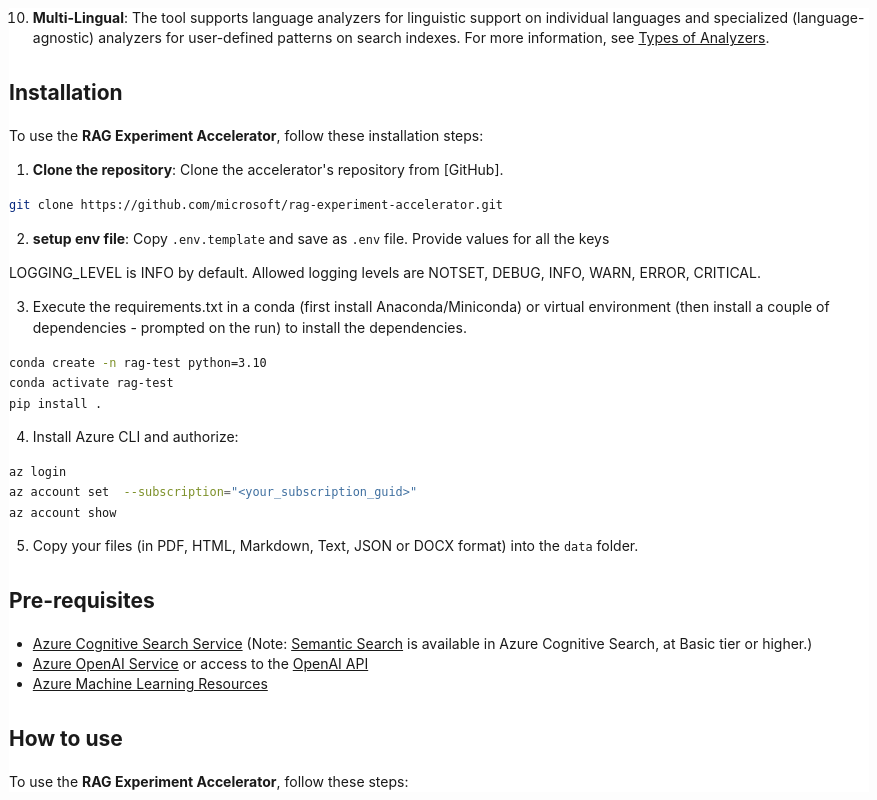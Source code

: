 10. **Multi-Lingual**: The tool supports language analyzers for linguistic support on individual languages and specialized (language-agnostic) analyzers for user-defined patterns on search indexes. For more information, see [Types of Analyzers](https://learn.microsoft.com/en-us/azure/search/search-analyzers#types-of-analyzers).


## Installation

To use the **RAG Experiment Accelerator**, follow these installation steps:

1. **Clone the repository**: Clone the accelerator's repository from [GitHub].

```bash
git clone https://github.com/microsoft/rag-experiment-accelerator.git
```

2. **setup env file**: Copy `.env.template` and save as `.env` file. Provide values for all the keys

LOGGING_LEVEL is INFO by default. Allowed logging levels are NOTSET, DEBUG, INFO, WARN, ERROR, CRITICAL.

3. Execute the requirements.txt in a conda (first install Anaconda/Miniconda) or virtual environment (then install a couple of dependencies - prompted on the run) to install the dependencies.

```bash
conda create -n rag-test python=3.10
conda activate rag-test
pip install .
```

4. Install Azure CLI and authorize:
```bash
az login
az account set  --subscription="<your_subscription_guid>"
az account show
```

5. Copy your files (in PDF, HTML, Markdown, Text, JSON or DOCX format) into the `data` folder.


## Pre-requisites

- [Azure Cognitive Search Service](https://learn.microsoft.com/en-us/azure/search/search-create-service-portal) (Note: [Semantic Search](https://learn.microsoft.com/en-us/azure/search/search-get-started-semantic?tabs=dotnet) is available in Azure Cognitive Search, at Basic tier or higher.)
- [Azure OpenAI Service](https://learn.microsoft.com/en-us/azure/ai-services/openai/overview#how-do-i-get-access-to-azure-openai) or access to the [OpenAI API](https://platform.openai.com/docs/quickstart?context=python)
- [Azure Machine Learning Resources](https://learn.microsoft.com/en-us/azure/machine-learning/tutorial-azure-ml-in-a-day?view=azureml-api-2)


## How to use

To use the **RAG Experiment Accelerator**, follow these steps:
